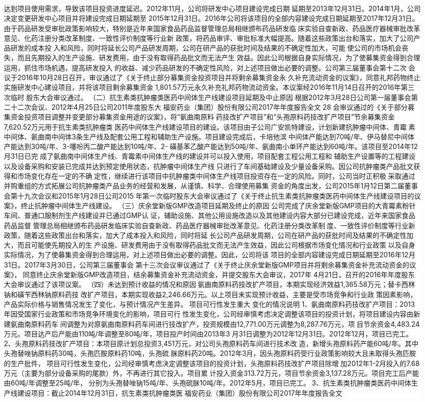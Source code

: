 达到项目使用需求，导致该项目投资进度延迟。2012年11月，公司将研发中心项目建设完成日期
延期至2013年12月31日。2014年1月，公司决定变更研发中心项目并将建设完成日期延期至
2015年12月31日。2016年公司将该项目的全部内容建设完成日期延期至2017年12月31日。
由于药品研发受审批政策影响较大，特别是近年来国家食品药品监督管理总局相继颁布药品研发临
床实验自查新政、药品医疗器械审批改革意见、化药注册分类改革制度、一致性评价制度等行业新
政策，将药品审评、审批标准大幅提高。随着这些政策出台和落实，加大了公司产品研发的成本投
入和风险，同时将延长公司产品研发周期，公司在研产品的获批时间及结果的不确定性加大，可能
使公司的市场机会丧失，而且先期投入的生产设施、研发费用，由于没有取得药品批文而无法产生
效益。因此公司根据自身实际情况，为了使募集资金得到合理运用，抓住市场机遇，提高研发投入
的收益、减少药品研发的不确定性风险，对上述项目做出必要的调整。公司第三届董事会第十二次
会议于2016年10月28日召开，审议通过了《关于终止部分募集资金投资项目并将剩余募集资金永
久补充流动资金的议案》，同意礼邦药物终止实施研发中心建设项目，并将该项目剩余募集资金
1,801.57万元永久补充礼邦药物流动资金。本议案经2016年11月14日召开的2016年第三次临时
股东大会审议通过。
（二）抗生素类抗肿瘤类医药中间体生产线建设项目延期及中止原因
根据2012年3月28日公司第一届董事会第二十二次会议、2012年4月25日公司2011年度股东大
福安药业（集团）股份有限公司2017年年度报告全文
28
会审议通过的《关于部分募集资金投资项目调整并变更部分募集资金用途的议案》，将“氨曲南原料
药技改扩产项目”和“头孢原料药技改扩产项目”节余募集资金7,620.52万元用于抗生素类抗肿瘤类
医药中间体生产线建设项目的建设。该项目由子公司广安凯特建设，计划新建抗肿瘤中间体、青霉
素中间体、氨曲南中间体3条生产线及配套公用工程和辅助生产设施。项目建设完成后，卡培他滨
中间体产能达到70吨/年、伊马替尼中间体产能达到30吨/年、3-噻吩丙二酸产能达到10吨/年、2-
磺基苯乙酸产能达到50吨/年、氨曲南小单环产能达到60吨/年。该项目至2014年12月31日已完
成了氨曲南中间体生产线、青霉素中间体生产线的建设并可以投入使用，项目配套工程公用工程和
辅助生产设置等的工程建设以及设备采购和安装已完成并达到预定使用状态，抗肿瘤中间体生产线
只进行了车间基础建设及少量设备采购。因公司抗肿瘤类产品批文获得和市场变化存在一定的不确
定性，继续进行该项目中抗肿瘤类中间体生产线项目投资存在一定的风险。同时，公司当时正积极
采取通过并购重组的方式拓展公司抗肿瘤类产品业务的经营和发展，从谨慎、科学、合理使用募集
资金的角度出发，公司2015年1月12日第二届董事会第十九次会议和2015年1月28日公司2015
年第一次临时股东大会审议通过了《关于终止抗生素类抗肿瘤类医药中间体生产线建设项目的议
案》，终止抗肿瘤中间体生产线建设。
（三）庆余堂新版GMP改造项目延期及终止的原因
公司完成了庆余堂新版GMP项目的大青霉素粉针车间、普通口服制剂生产线建设并已通过GMP认
证，辅助设施、其他公用设施改造以及其他建设内容大部分已建设完成，近年来国家食品药品监督
管理总局相继颁布药品研发临床实验自查新政、药品医疗器械审批改革意见、化药注册分类改革制
度、一致性评价制度等行业新政策，随着这些政策出台和落实，加大了成本投入和风险，同时将延
长公司产品研发周期，公司在研产品的获批时间及结果的不确定性加大，而且可能使先期投入的生
产设施、研发费用由于没有取得药品批文而无法产生效益，因此公司根据市场变化情况和行业政策
以及自身实际情况，为了使募集资金得到合理运用，对上述项目做出必要的调整。因此，公司将该
项目的全部内容建设完成日期延期至2016年12月31日。2017年3月30日，公司第三届董事会
第十三次会议审议通过了《关于终止庆余堂新版GMP项目并将剩余募集资金补充流动资金的议案》，
同意终止庆余堂新版GMP改造项目，结余募集资金补充流动资金，并提交股东大会审议，2017年
4月21日，召开的2016年年度股东大会审议通过了该项议案。
（四）未达到预计收益的情况和原因
氨曲南原料药技改扩产项目，本期实现经济效益1,365.58万元；替卡西林钠和磺苄西林钠原料药技
改扩产项目，本期实现收益2,246.66万元。以上项目未实现预计收益，主要是受市场竞争和行业政
策因素影响，产品实际价格与销售情况发生了变化，与预计情况产生差异。
项目可行性发生重大
变化的情况说明
1、氨曲南原料药技改扩产项目：2013年因受国家行业政策和市场竞争环境变化的影响，项目可行
性发生变化，公司经审慎考虑决定调整该项目的投资计划，将项目建设内容由新建氨曲南原料药车
间调整为对原氨曲南原料药车间进行技改扩产，投资规模由12,771.00万元调整为8,287.76万元，项
目节余资金4,483.24万元。项目达产后产能由110吨/年调整至80吨/年，项目投产时间由2013年3
月31日调整为2012年12月31日。2012年12月，项目已完工。
2、头孢原料药技改扩产项目：本项目原计划总投资3,451万元，对公司头孢原料药车间进行技术改
造，新增头孢原料药产能60吨/年。其中头孢替唑钠原料药30吨，头孢匹胺原料药10吨，头孢硫
脒原料药20吨。2012年3月，因头孢原料药受行业政策影响较大且未取得头孢匹胺的生产批件，
项目可行性发生变化，公司经审慎考虑决定调整该项目的投资计划，头孢原料药技改扩产项目除增
加2012年1-2月投入的7.68万元（主要为部分设备采购的尾款）外，不再进行其它投入。项目累
计投入资金313.72万元，项目节余资金3,137.28万元。项目完工后产能由60吨/年调整至25吨/年，
分别为头孢替唑钠15吨/年、头孢硫脒10吨/年。2012年5月，项目已完工。
3、抗生素类抗肿瘤类医药中间体生产线建设项目：截止2014年12月31日，抗生素类抗肿瘤类医
福安药业（集团）股份有限公司2017年年度报告全文